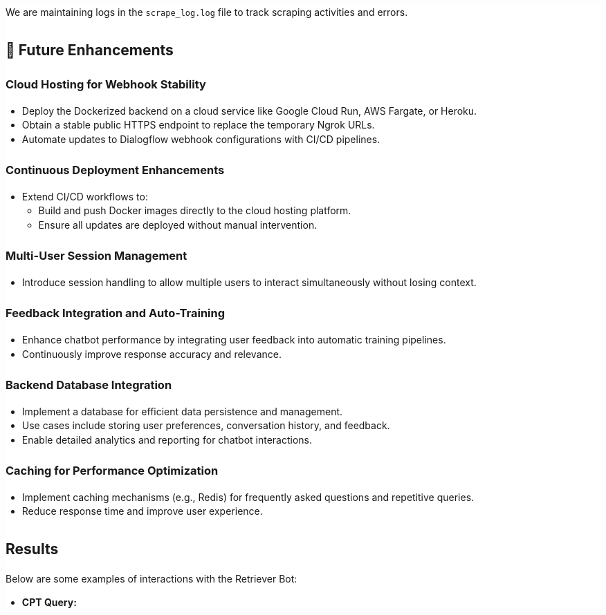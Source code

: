 We are maintaining logs in the `scrape_log.log` file to track scraping activities and errors.

## 🔮 Future Enhancements

### Cloud Hosting for Webhook Stability
- Deploy the Dockerized backend on a cloud service like Google Cloud Run, AWS Fargate, or Heroku.
- Obtain a stable public HTTPS endpoint to replace the temporary Ngrok URLs.
- Automate updates to Dialogflow webhook configurations with CI/CD pipelines.

### Continuous Deployment Enhancements
- Extend CI/CD workflows to:
  - Build and push Docker images directly to the cloud hosting platform.
  - Ensure all updates are deployed without manual intervention.

### Multi-User Session Management
- Introduce session handling to allow multiple users to interact simultaneously without losing context.

### Feedback Integration and Auto-Training
- Enhance chatbot performance by integrating user feedback into automatic training pipelines.
- Continuously improve response accuracy and relevance.

### Backend Database Integration
- Implement a database for efficient data persistence and management.
- Use cases include storing user preferences, conversation history, and feedback.
- Enable detailed analytics and reporting for chatbot interactions.

### Caching for Performance Optimization
- Implement caching mechanisms (e.g., Redis) for frequently asked questions and repetitive queries.
- Reduce response time and improve user experience.

## Results

Below are some examples of interactions with the Retriever Bot:

- **CPT Query:**
